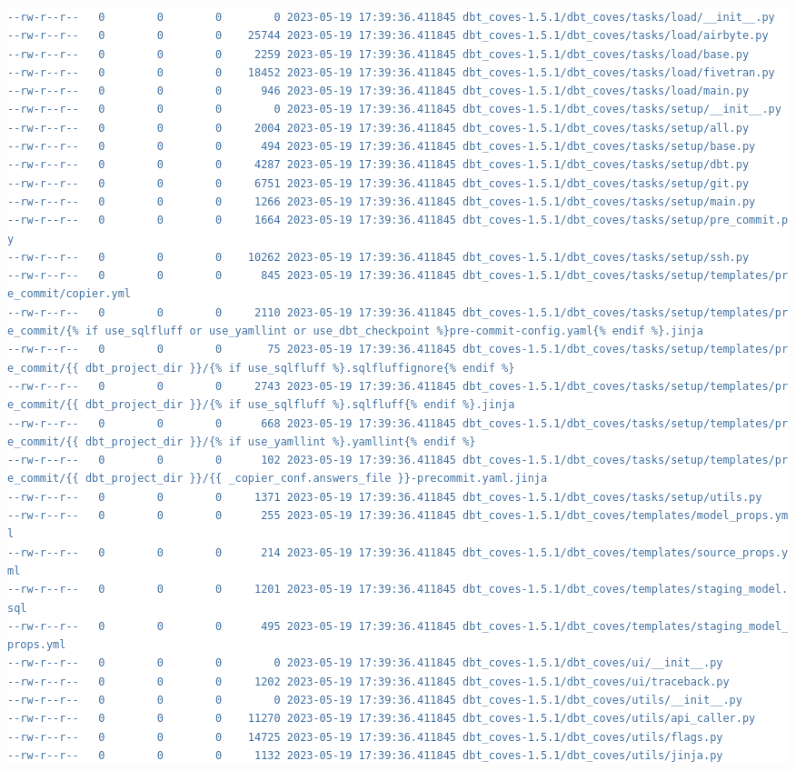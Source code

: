 ```diff
--rw-r--r--   0        0        0        0 2023-05-19 17:39:36.411845 dbt_coves-1.5.1/dbt_coves/tasks/load/__init__.py
--rw-r--r--   0        0        0    25744 2023-05-19 17:39:36.411845 dbt_coves-1.5.1/dbt_coves/tasks/load/airbyte.py
--rw-r--r--   0        0        0     2259 2023-05-19 17:39:36.411845 dbt_coves-1.5.1/dbt_coves/tasks/load/base.py
--rw-r--r--   0        0        0    18452 2023-05-19 17:39:36.411845 dbt_coves-1.5.1/dbt_coves/tasks/load/fivetran.py
--rw-r--r--   0        0        0      946 2023-05-19 17:39:36.411845 dbt_coves-1.5.1/dbt_coves/tasks/load/main.py
--rw-r--r--   0        0        0        0 2023-05-19 17:39:36.411845 dbt_coves-1.5.1/dbt_coves/tasks/setup/__init__.py
--rw-r--r--   0        0        0     2004 2023-05-19 17:39:36.411845 dbt_coves-1.5.1/dbt_coves/tasks/setup/all.py
--rw-r--r--   0        0        0      494 2023-05-19 17:39:36.411845 dbt_coves-1.5.1/dbt_coves/tasks/setup/base.py
--rw-r--r--   0        0        0     4287 2023-05-19 17:39:36.411845 dbt_coves-1.5.1/dbt_coves/tasks/setup/dbt.py
--rw-r--r--   0        0        0     6751 2023-05-19 17:39:36.411845 dbt_coves-1.5.1/dbt_coves/tasks/setup/git.py
--rw-r--r--   0        0        0     1266 2023-05-19 17:39:36.411845 dbt_coves-1.5.1/dbt_coves/tasks/setup/main.py
--rw-r--r--   0        0        0     1664 2023-05-19 17:39:36.411845 dbt_coves-1.5.1/dbt_coves/tasks/setup/pre_commit.py
--rw-r--r--   0        0        0    10262 2023-05-19 17:39:36.411845 dbt_coves-1.5.1/dbt_coves/tasks/setup/ssh.py
--rw-r--r--   0        0        0      845 2023-05-19 17:39:36.411845 dbt_coves-1.5.1/dbt_coves/tasks/setup/templates/pre_commit/copier.yml
--rw-r--r--   0        0        0     2110 2023-05-19 17:39:36.411845 dbt_coves-1.5.1/dbt_coves/tasks/setup/templates/pre_commit/{% if use_sqlfluff or use_yamllint or use_dbt_checkpoint %}pre-commit-config.yaml{% endif %}.jinja
--rw-r--r--   0        0        0       75 2023-05-19 17:39:36.411845 dbt_coves-1.5.1/dbt_coves/tasks/setup/templates/pre_commit/{{ dbt_project_dir }}/{% if use_sqlfluff %}.sqlfluffignore{% endif %}
--rw-r--r--   0        0        0     2743 2023-05-19 17:39:36.411845 dbt_coves-1.5.1/dbt_coves/tasks/setup/templates/pre_commit/{{ dbt_project_dir }}/{% if use_sqlfluff %}.sqlfluff{% endif %}.jinja
--rw-r--r--   0        0        0      668 2023-05-19 17:39:36.411845 dbt_coves-1.5.1/dbt_coves/tasks/setup/templates/pre_commit/{{ dbt_project_dir }}/{% if use_yamllint %}.yamllint{% endif %}
--rw-r--r--   0        0        0      102 2023-05-19 17:39:36.411845 dbt_coves-1.5.1/dbt_coves/tasks/setup/templates/pre_commit/{{ dbt_project_dir }}/{{ _copier_conf.answers_file }}-precommit.yaml.jinja
--rw-r--r--   0        0        0     1371 2023-05-19 17:39:36.411845 dbt_coves-1.5.1/dbt_coves/tasks/setup/utils.py
--rw-r--r--   0        0        0      255 2023-05-19 17:39:36.411845 dbt_coves-1.5.1/dbt_coves/templates/model_props.yml
--rw-r--r--   0        0        0      214 2023-05-19 17:39:36.411845 dbt_coves-1.5.1/dbt_coves/templates/source_props.yml
--rw-r--r--   0        0        0     1201 2023-05-19 17:39:36.411845 dbt_coves-1.5.1/dbt_coves/templates/staging_model.sql
--rw-r--r--   0        0        0      495 2023-05-19 17:39:36.411845 dbt_coves-1.5.1/dbt_coves/templates/staging_model_props.yml
--rw-r--r--   0        0        0        0 2023-05-19 17:39:36.411845 dbt_coves-1.5.1/dbt_coves/ui/__init__.py
--rw-r--r--   0        0        0     1202 2023-05-19 17:39:36.411845 dbt_coves-1.5.1/dbt_coves/ui/traceback.py
--rw-r--r--   0        0        0        0 2023-05-19 17:39:36.411845 dbt_coves-1.5.1/dbt_coves/utils/__init__.py
--rw-r--r--   0        0        0    11270 2023-05-19 17:39:36.411845 dbt_coves-1.5.1/dbt_coves/utils/api_caller.py
--rw-r--r--   0        0        0    14725 2023-05-19 17:39:36.411845 dbt_coves-1.5.1/dbt_coves/utils/flags.py
--rw-r--r--   0        0        0     1132 2023-05-19 17:39:36.411845 dbt_coves-1.5.1/dbt_coves/utils/jinja.py
```